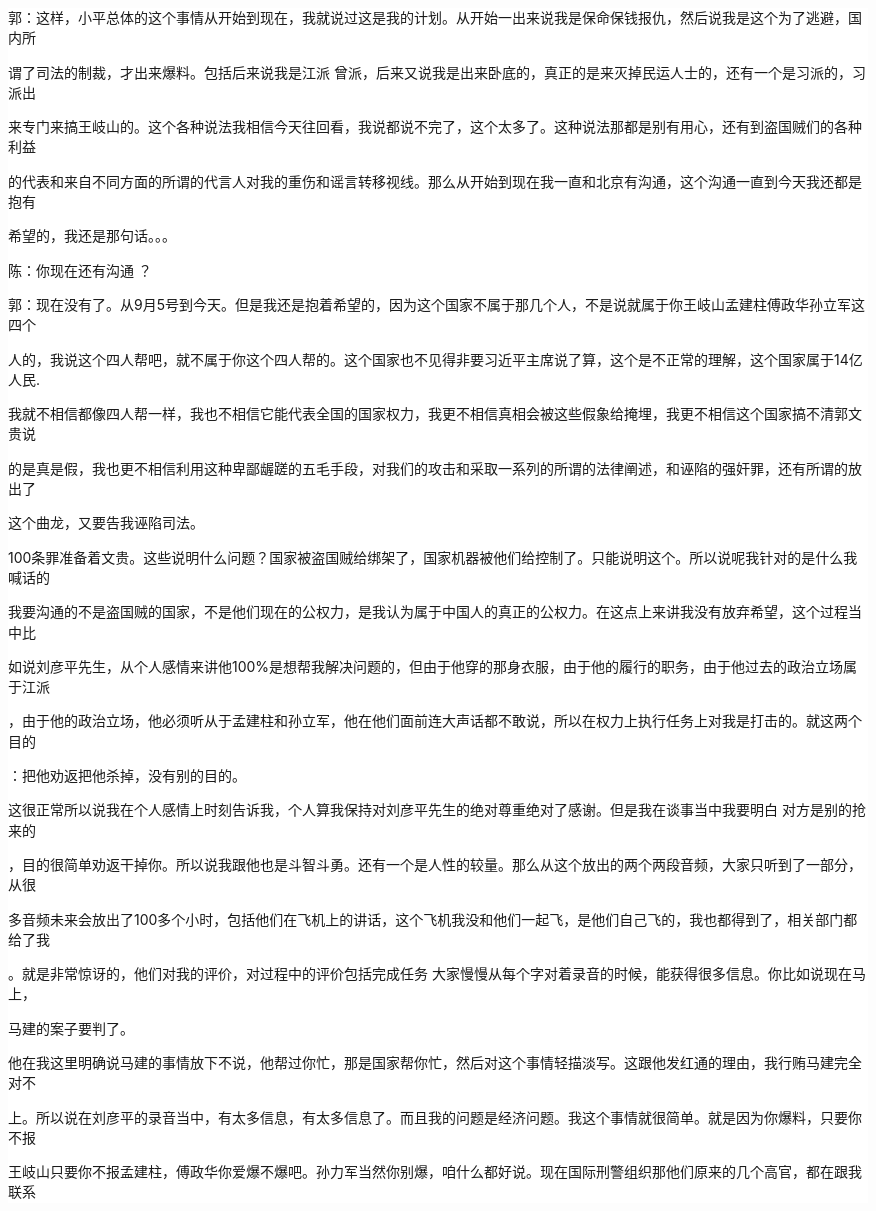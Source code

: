 
郭：这样，小平总体的这个事情从开始到现在，我就说过这是我的计划。从开始一出来说我是保命保钱报仇，然后说我是这个为了逃避，国内所


谓了司法的制裁，才出来爆料。包括后来说我是江派 曾派，后来又说我是出来卧底的，真正的是来灭掉民运人士的，还有一个是习派的，习派出


来专门来搞王岐山的。这个各种说法我相信今天往回看，我说都说不完了，这个太多了。这种说法那都是别有用心，还有到盗国贼们的各种利益


的代表和来自不同方面的所谓的代言人对我的重伤和谣言转移视线。那么从开始到现在我一直和北京有沟通，这个沟通一直到今天我还都是抱有


希望的，我还是那句话。。。


陈：你现在还有沟通 ？


郭：现在没有了。从9月5号到今天。但是我还是抱着希望的，因为这个国家不属于那几个人，不是说就属于你王岐山孟建柱傅政华孙立军这四个


人的，我说这个四人帮吧，就不属于你这个四人帮的。这个国家也不见得非要习近平主席说了算，这个是不正常的理解，这个国家属于14亿人民.


我就不相信都像四人帮一样，我也不相信它能代表全国的国家权力，我更不相信真相会被这些假象给掩埋，我更不相信这个国家搞不清郭文贵说


的是真是假，我也更不相信利用这种卑鄙龌蹉的五毛手段，对我们的攻击和采取一系列的所谓的法律阐述，和诬陷的强奸罪，还有所谓的放出了


这个曲龙，又要告我诬陷司法。


100条罪准备着文贵。这些说明什么问题？国家被盗国贼给绑架了，国家机器被他们给控制了。只能说明这个。所以说呢我针对的是什么我喊话的


我要沟通的不是盗国贼的国家，不是他们现在的公权力，是我认为属于中国人的真正的公权力。在这点上来讲我没有放弃希望，这个过程当中比


如说刘彦平先生，从个人感情来讲他100%是想帮我解决问题的，但由于他穿的那身衣服，由于他的履行的职务，由于他过去的政治立场属于江派


，由于他的政治立场，他必须听从于孟建柱和孙立军，他在他们面前连大声话都不敢说，所以在权力上执行任务上对我是打击的。就这两个目的


：把他劝返把他杀掉，没有别的目的。


这很正常所以说我在个人感情上时刻告诉我，个人算我保持对刘彦平先生的绝对尊重绝对了感谢。但是我在谈事当中我要明白 对方是别的抢来的


，目的很简单劝返干掉你。所以说我跟他也是斗智斗勇。还有一个是人性的较量。那么从这个放出的两个两段音频，大家只听到了一部分，从很


多音频未来会放出了100多个小时，包括他们在飞机上的讲话，这个飞机我没和他们一起飞，是他们自己飞的，我也都得到了，相关部门都给了我


。就是非常惊讶的，他们对我的评价，对过程中的评价包括完成任务 大家慢慢从每个字对着录音的时候，能获得很多信息。你比如说现在马上，


马建的案子要判了。


他在我这里明确说马建的事情放下不说，他帮过你忙，那是国家帮你忙，然后对这个事情轻描淡写。这跟他发红通的理由，我行贿马建完全对不


上。所以说在刘彦平的录音当中，有太多信息，有太多信息了。而且我的问题是经济问题。我这个事情就很简单。就是因为你爆料，只要你不报


王岐山只要你不报孟建柱，傅政华你爱爆不爆吧。孙力军当然你别爆，咱什么都好说。现在国际刑警组织那他们原来的几个高官，都在跟我联系

